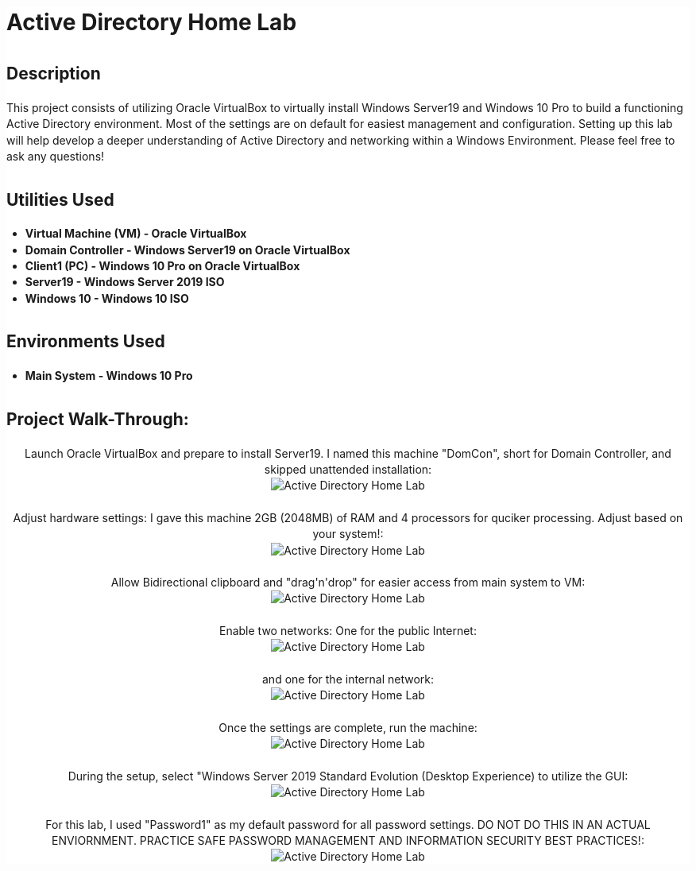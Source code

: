 <h1>Active Directory Home Lab</h1>

<h2>Description</h2>
This project consists of utilizing Oracle VirtualBox to virtually install Windows Server19 and Windows 10 Pro to build a functioning Active Directory environment. Most of the settings are on default for easiest management and configuration. Setting up this lab will help develop a deeper understanding of Active Directory and networking within a Windows Environment. Please feel free to ask any questions!
<br />


<h2>Utilities Used</h2>

- <b>Virtual Machine (VM) - Oracle VirtualBox</b>
- <b>Domain Controller - Windows Server19 on Oracle VirtualBox</b>
- <b>Client1 (PC) - Windows 10 Pro on Oracle VirtualBox</b>
- <b>Server19 - Windows Server 2019 ISO</b>
- <b>Windows 10 - Windows 10 ISO</b>

<h2>Environments Used </h2>

- <b>Main System - Windows 10 Pro</b> 

<h2>Project Walk-Through:</h2>

<p align="center">
Launch Oracle VirtualBox and prepare to install Server19. I named this machine "DomCon", short for Domain Controller, and skipped unattended installation: <br/>
<img src="https://i.imgur.com/zKrpE9g.png" height="80%" width="80%" alt="Active Directory Home Lab"/>
<br />
<br />
Adjust hardware settings: I gave this machine 2GB (2048MB) of RAM and 4 processors for quciker processing. Adjust based on your system!:  <br/>
<img src="https://i.imgur.com/gzQ6VC7.png" height="80%" width="80%" alt="Active Directory Home Lab"/>
<br />
<br />
Allow Bidirectional clipboard and "drag'n'drop" for easier access from main system to VM: <br/>
<img src="https://i.imgur.com/gzwehgn.png" height="80%" width="80%" alt="Active Directory Home Lab"/>
<br />
<br />
Enable two networks: One for the public Internet:  <br/>
<img src="https://i.imgur.com/8vrkotC.png" height="80%" width="80%" alt="Active Directory Home Lab"/>
<br />
<br />
and one for the internal network:  <br/>
<img src="https://i.imgur.com/Djz9Otc.png" height="80%" width="80%" alt="Active Directory Home Lab"/>
<br />
<br />
Once the settings are complete, run the machine:  <br/>
<img src="https://i.imgur.com/DOzuRfw.png" height="80%" width="80%" alt="Active Directory Home Lab"/>
<br />
<br />
During the setup, select "Windows Server 2019 Standard Evolution (Desktop Experience) to utilize the GUI:  <br/>
<img src="https://i.imgur.com/dUIYiRG.png" height="80%" width="80%" alt="Active Directory Home Lab"/>
<br />
<br />
For this lab, I used "Password1" as my default password for all password settings. DO NOT DO THIS IN AN ACTUAL ENVIORNMENT. PRACTICE SAFE PASSWORD MANAGEMENT AND INFORMATION SECURITY BEST PRACTICES!:  <br/>
<img src="https://i.imgur.com/VGGq1gR.png" height="80%" width="80%" alt="Active Directory Home Lab"/>
<br />